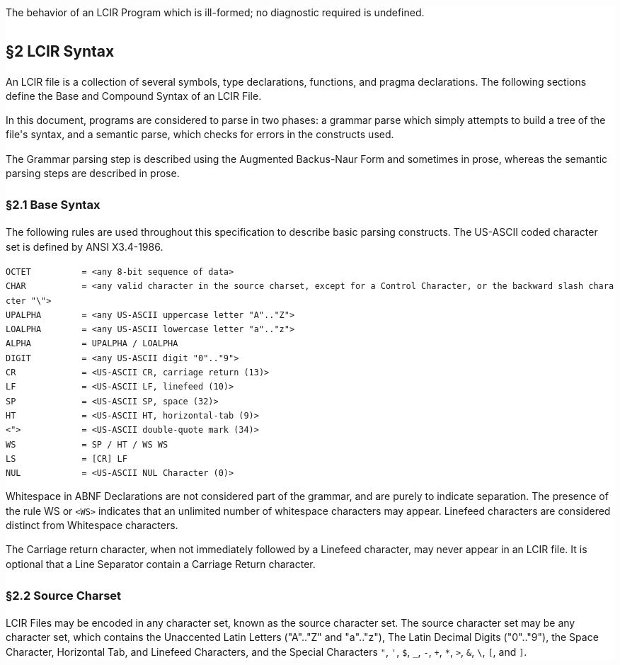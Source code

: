  The behavior of an LCIR Program which is ill-formed; no diagnostic required is undefined. 
 
## §2 LCIR Syntax

An LCIR file is a collection of several symbols, type declarations, functions, and pragma declarations. 
The following sections define the Base and Compound Syntax of an LCIR File. 

In this document, programs are considered to parse in two phases:
 a grammar parse which simply attempts to build a tree of the file's syntax,
  and a semantic parse, which checks for errors in the constructs used. 

The Grammar parsing step is described using the Augmented Backus-Naur Form and sometimes in prose,
 whereas the semantic parsing steps are described in prose. 

### §2.1 Base Syntax

The following rules are used throughout this specification to
describe basic parsing constructs. The US-ASCII coded character set
is defined by ANSI X3.4-1986. 

```
OCTET          = <any 8-bit sequence of data>
CHAR           = <any valid character in the source charset, except for a Control Character, or the backward slash character "\">
UPALPHA        = <any US-ASCII uppercase letter "A".."Z">
LOALPHA        = <any US-ASCII lowercase letter "a".."z">
ALPHA          = UPALPHA / LOALPHA
DIGIT          = <any US-ASCII digit "0".."9">
CR             = <US-ASCII CR, carriage return (13)>
LF             = <US-ASCII LF, linefeed (10)>
SP             = <US-ASCII SP, space (32)>
HT             = <US-ASCII HT, horizontal-tab (9)>
<">            = <US-ASCII double-quote mark (34)>
WS             = SP / HT / WS WS
LS             = [CR] LF 
NUL            = <US-ASCII NUL Character (0)>
```

Whitespace in ABNF Declarations are not considered part of the grammar, and are purely to indicate separation. 
The presence of the rule WS or `<WS>` indicates that an unlimited number of whitespace characters may appear. 
Linefeed characters are considered distinct from Whitespace characters. 

The Carriage return character, when not immediately followed by a Linefeed character, may never appear in an LCIR file. 
It is optional that a Line Separator contain a Carriage Return character. 

### §2.2 Source Charset

LCIR Files may be encoded in any character set, known as the source character set. 
The source character set may be any character set, which contains the Unaccented Latin Letters ("A".."Z" and "a".."z"), 
The Latin Decimal Digits ("0".."9"), the Space Character, Horizontal Tab, and Linefeed Characters, 
and the Special Characters `"`, `'`, `$`, `_`, `-`, `+`, `*`, `>`, `&`, `\`, `[`, and `]`. 
